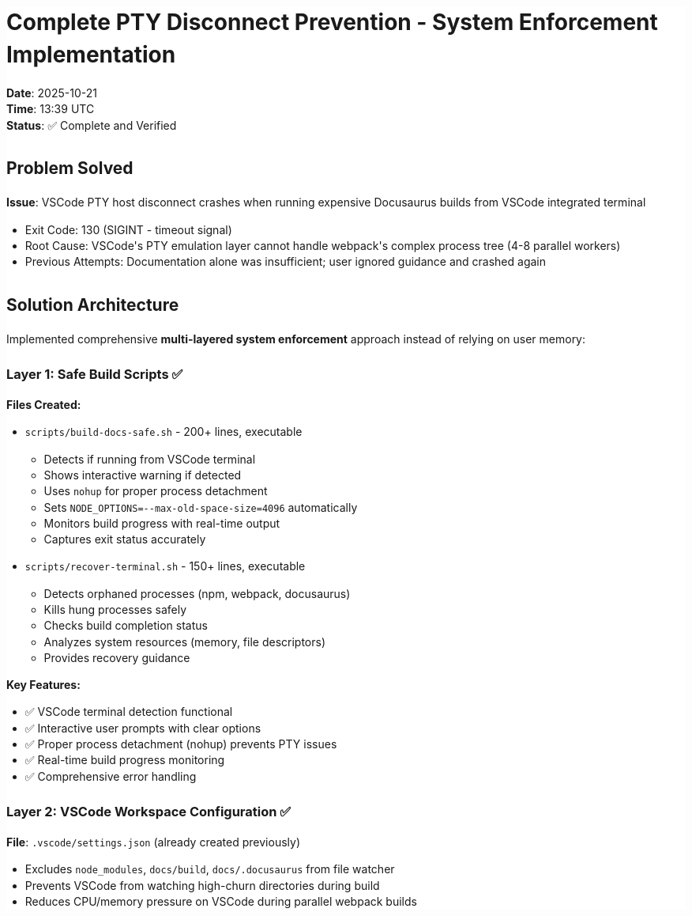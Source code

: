 # Complete PTY Disconnect Prevention - System Enforcement Implementation
**Date**: 2025-10-21  
**Time**: 13:39 UTC  
**Status**: ✅ Complete and Verified

## Problem Solved

**Issue**: VSCode PTY host disconnect crashes when running expensive Docusaurus builds from VSCode integrated terminal
- Exit Code: 130 (SIGINT - timeout signal)
- Root Cause: VSCode's PTY emulation layer cannot handle webpack's complex process tree (4-8 parallel workers)
- Previous Attempts: Documentation alone was insufficient; user ignored guidance and crashed again

## Solution Architecture

Implemented comprehensive **multi-layered system enforcement** approach instead of relying on user memory:

### Layer 1: Safe Build Scripts ✅
**Files Created:**
- `scripts/build-docs-safe.sh` - 200+ lines, executable
  - Detects if running from VSCode terminal
  - Shows interactive warning if detected
  - Uses `nohup` for proper process detachment
  - Sets `NODE_OPTIONS=--max-old-space-size=4096` automatically
  - Monitors build progress with real-time output
  - Captures exit status accurately
  
- `scripts/recover-terminal.sh` - 150+ lines, executable
  - Detects orphaned processes (npm, webpack, docusaurus)
  - Kills hung processes safely
  - Checks build completion status
  - Analyzes system resources (memory, file descriptors)
  - Provides recovery guidance

**Key Features:**
- ✅ VSCode terminal detection functional
- ✅ Interactive user prompts with clear options
- ✅ Proper process detachment (nohup) prevents PTY issues
- ✅ Real-time build progress monitoring
- ✅ Comprehensive error handling

### Layer 2: VSCode Workspace Configuration ✅
**File**: `.vscode/settings.json` (already created previously)
- Excludes `node_modules`, `docs/build`, `docs/.docusaurus` from file watcher
- Prevents VSCode from watching high-churn directories during build
- Reduces CPU/memory pressure on VSCode during parallel webpack builds
